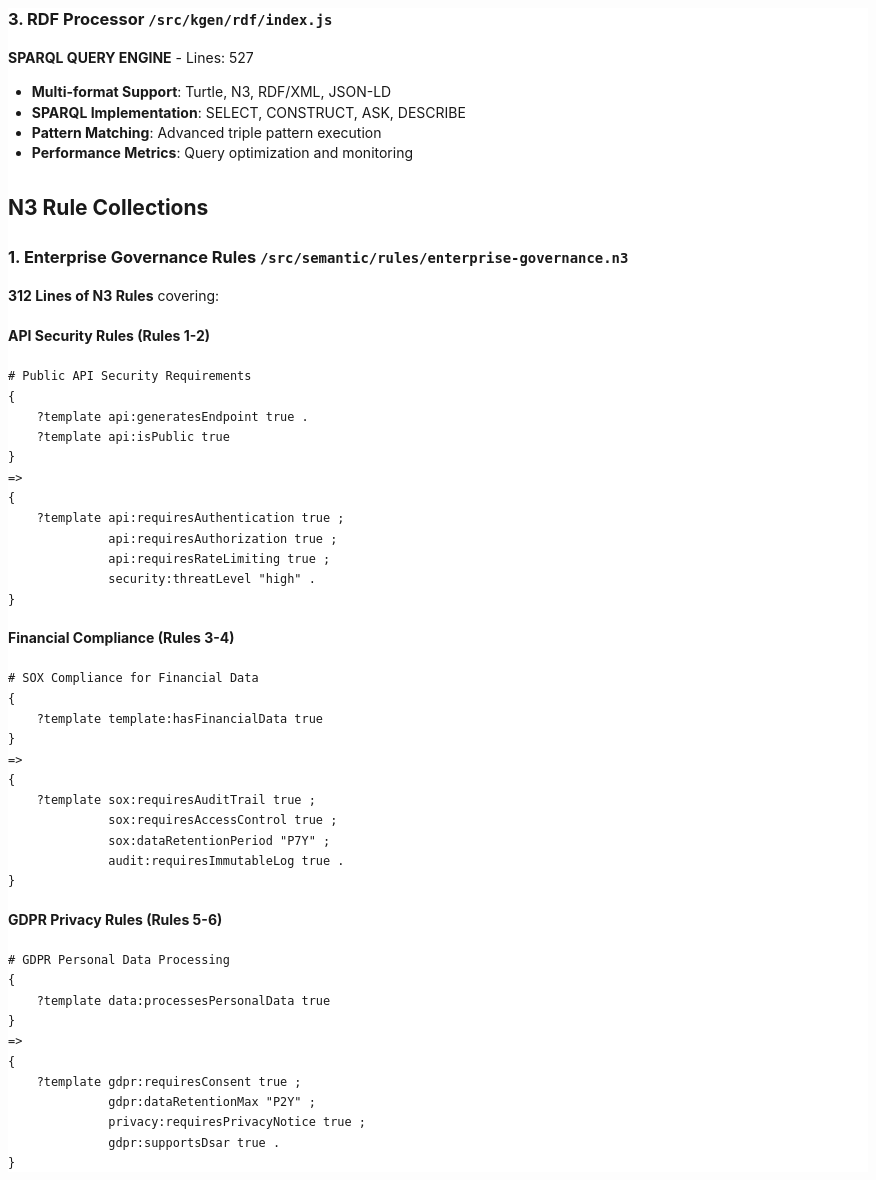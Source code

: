 ### 3. **RDF Processor** `/src/kgen/rdf/index.js`
**SPARQL QUERY ENGINE** - Lines: 527
- **Multi-format Support**: Turtle, N3, RDF/XML, JSON-LD
- **SPARQL Implementation**: SELECT, CONSTRUCT, ASK, DESCRIBE
- **Pattern Matching**: Advanced triple pattern execution
- **Performance Metrics**: Query optimization and monitoring

## N3 Rule Collections

### 1. **Enterprise Governance Rules** `/src/semantic/rules/enterprise-governance.n3`
**312 Lines of N3 Rules** covering:

#### API Security Rules (Rules 1-2)
```n3
# Public API Security Requirements
{ 
    ?template api:generatesEndpoint true .
    ?template api:isPublic true 
} 
=> 
{ 
    ?template api:requiresAuthentication true ;
              api:requiresAuthorization true ;
              api:requiresRateLimiting true ;
              security:threatLevel "high" .
}
```

#### Financial Compliance (Rules 3-4)
```n3
# SOX Compliance for Financial Data
{
    ?template template:hasFinancialData true
}
=>
{
    ?template sox:requiresAuditTrail true ;
              sox:requiresAccessControl true ;
              sox:dataRetentionPeriod "P7Y" ;
              audit:requiresImmutableLog true .
}
```

#### GDPR Privacy Rules (Rules 5-6)
```n3
# GDPR Personal Data Processing
{
    ?template data:processesPersonalData true
}
=>
{
    ?template gdpr:requiresConsent true ;
              gdpr:dataRetentionMax "P2Y" ;
              privacy:requiresPrivacyNotice true ;
              gdpr:supportsDsar true .
}
```
